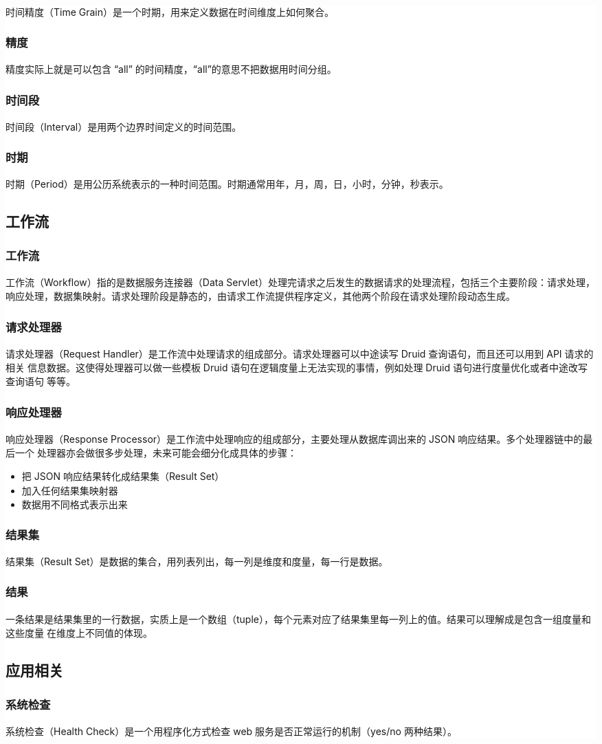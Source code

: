 时间精度（Time Grain）是一个时期，用来定义数据在时间维度上如何聚合。

### 精度

精度实际上就是可以包含 “all” 的时间精度，“all”的意思不把数据用时间分组。

### 时间段

时间段（Interval）是用两个边界时间定义的时间范围。

### 时期

时期（Period）是用公历系统表示的一种时间范围。时期通常用年，月，周，日，小时，分钟，秒表示。


工作流
------

### 工作流

工作流（Workflow）指的是数据服务连接器（Data Servlet）处理完请求之后发生的数据请求的处理流程，包括三个主要阶段：请求处理，
响应处理，数据集映射。请求处理阶段是静态的，由请求工作流提供程序定义，其他两个阶段在请求处理阶段动态生成。

### 请求处理器

请求处理器（Request Handler）是工作流中处理请求的组成部分。请求处理器可以中途读写 Druid 查询语句，而且还可以用到 API 请求的相关
信息数据。这使得处理器可以做一些模板 Druid 语句在逻辑度量上无法实现的事情，例如处理 Druid 语句进行度量优化或者中途改写查询语句
等等。

### 响应处理器

响应处理器（Response Processor）是工作流中处理响应的组成部分，主要处理从数据库调出来的 JSON 响应结果。多个处理器链中的最后一个
处理器亦会做很多步处理，未来可能会细分化成具体的步骤：

- 把 JSON 响应结果转化成结果集（Result Set）
- 加入任何结果集映射器
- 数据用不同格式表示出来

### 结果集

结果集（Result Set）是数据的集合，用列表列出，每一列是维度和度量，每一行是数据。

### 结果

一条结果是结果集里的一行数据，实质上是一个数组（tuple），每个元素对应了结果集里每一列上的值。结果可以理解成是包含一组度量和这些度量
在维度上不同值的体现。


应用相关
--------

### 系统检查

系统检查（Health Check）是一个用程序化方式检查 web 服务是否正常运行的机制（yes/no 两种结果）。
